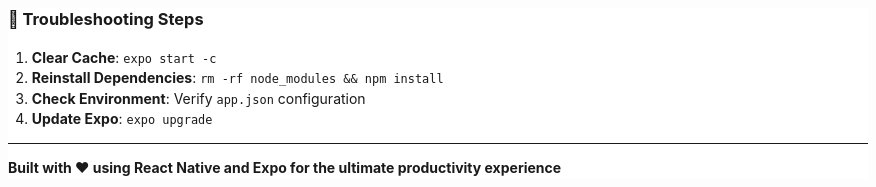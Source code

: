 ### 🔧 Troubleshooting Steps

1. **Clear Cache**: `expo start -c`
2. **Reinstall Dependencies**: `rm -rf node_modules && npm install`
3. **Check Environment**: Verify `app.json` configuration
4. **Update Expo**: `expo upgrade`

---

**Built with ❤️ using React Native and Expo for the ultimate productivity experience**
